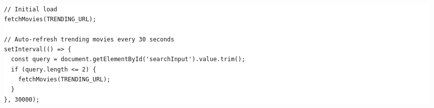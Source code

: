     // Initial load
    fetchMovies(TRENDING_URL);

    // Auto-refresh trending movies every 30 seconds
    setInterval(() => {
      const query = document.getElementById('searchInput').value.trim();
      if (query.length <= 2) {
        fetchMovies(TRENDING_URL);
      }
    }, 30000);
  </script>
</body>
</html>

